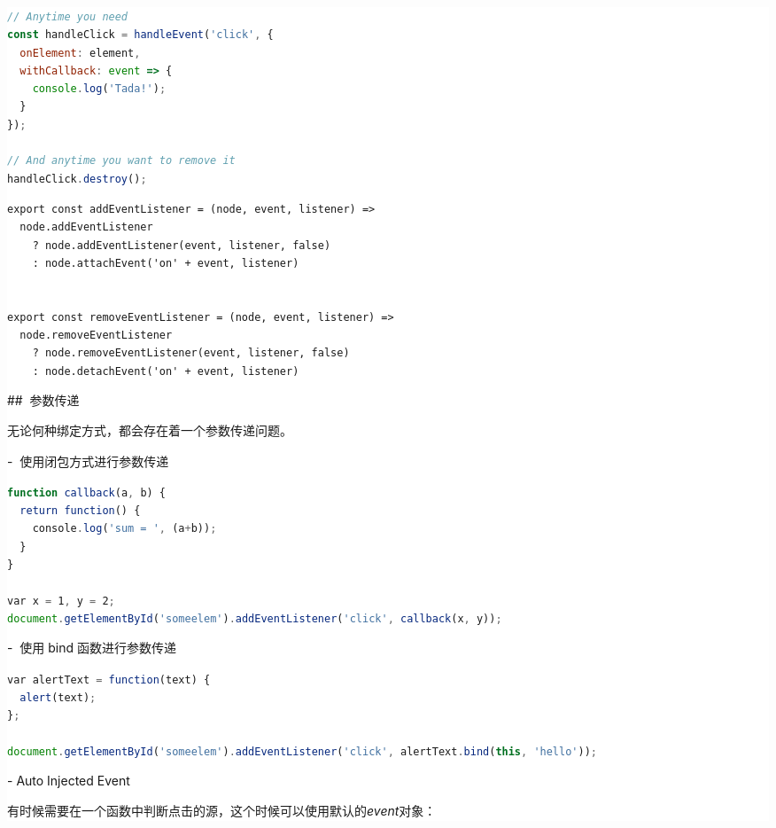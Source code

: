 ```js
// Anytime you need
const handleClick = handleEvent('click', {
  onElement: element,
  withCallback: event => {
    console.log('Tada!');
  }
});

// And anytime you want to remove it
handleClick.destroy();
```

```
export const addEventListener = (node, event, listener) =>
  node.addEventListener
    ? node.addEventListener(event, listener, false)
    : node.attachEvent('on' + event, listener)


export const removeEventListener = (node, event, listener) =>
  node.removeEventListener
    ? node.removeEventListener(event, listener, false)
    : node.detachEvent('on' + event, listener)
```

##  参数传递

无论何种绑定方式，都会存在着一个参数传递问题。

-  使用闭包方式进行参数传递

``` javascript
function callback(a, b) {
  return function() {
    console.log('sum = ', (a+b));
  }
}

var x = 1, y = 2;
document.getElementById('someelem').addEventListener('click', callback(x, y));
```

-  使用 bind 函数进行参数传递

``` javascript
var alertText = function(text) {
  alert(text);
};

document.getElementById('someelem').addEventListener('click', alertText.bind(this, 'hello'));
```

- Auto Injected Event

有时候需要在一个函数中判断点击的源，这个时候可以使用默认的$event$对象：
